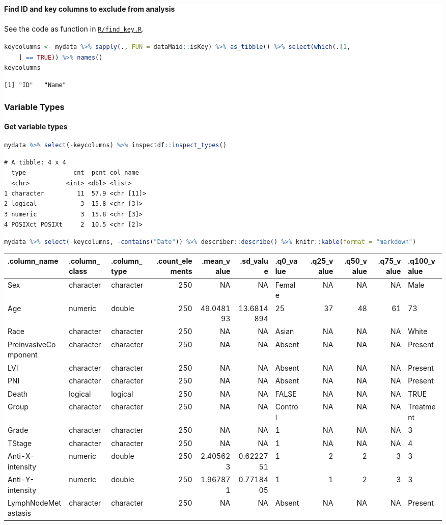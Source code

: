
#### Find ID and key columns to exclude from analysis


See the code as function in [`R/find_key.R`](https://github.com/sbalci/histopathology-template/blob/master/R/find_key.R). 



```r
keycolumns <- mydata %>% sapply(., FUN = dataMaid::isKey) %>% as_tibble() %>% select(which(.[1, 
    ] == TRUE)) %>% names()
keycolumns
```

```
[1] "ID"   "Name"
```


### Variable Types

**Get variable types**


```r
mydata %>% select(-keycolumns) %>% inspectdf::inspect_types()
```

```
# A tibble: 4 x 4
  type             cnt  pcnt col_name  
  <chr>          <int> <dbl> <list>    
1 character         11  57.9 <chr [11]>
2 logical            3  15.8 <chr [3]> 
3 numeric            3  15.8 <chr [3]> 
4 POSIXct POSIXt     2  10.5 <chr [2]> 
```




```r
mydata %>% select(-keycolumns, -contains("Date")) %>% describer::describe() %>% knitr::kable(format = "markdown")
```



|.column_name         |.column_class |.column_type | .count_elements| .mean_value|  .sd_value|.q0_value     | .q25_value| .q50_value| .q75_value|.q100_value |
|:--------------------|:-------------|:------------|---------------:|-----------:|----------:|:-------------|----------:|----------:|----------:|:-----------|
|Sex                  |character     |character    |             250|          NA|         NA|Female        |         NA|         NA|         NA|Male        |
|Age                  |numeric       |double       |             250|   49.048193| 13.6814894|25            |         37|         48|         61|73          |
|Race                 |character     |character    |             250|          NA|         NA|Asian         |         NA|         NA|         NA|White       |
|PreinvasiveComponent |character     |character    |             250|          NA|         NA|Absent        |         NA|         NA|         NA|Present     |
|LVI                  |character     |character    |             250|          NA|         NA|Absent        |         NA|         NA|         NA|Present     |
|PNI                  |character     |character    |             250|          NA|         NA|Absent        |         NA|         NA|         NA|Present     |
|Death                |logical       |logical      |             250|          NA|         NA|FALSE         |         NA|         NA|         NA|TRUE        |
|Group                |character     |character    |             250|          NA|         NA|Control       |         NA|         NA|         NA|Treatment   |
|Grade                |character     |character    |             250|          NA|         NA|1             |         NA|         NA|         NA|3           |
|TStage               |character     |character    |             250|          NA|         NA|1             |         NA|         NA|         NA|4           |
|Anti-X-intensity     |numeric       |double       |             250|    2.405623|  0.6222751|1             |          2|          2|          3|3           |
|Anti-Y-intensity     |numeric       |double       |             250|    1.967871|  0.7718405|1             |          1|          2|          3|3           |
|LymphNodeMetastasis  |character     |character    |             250|          NA|         NA|Absent        |         NA|         NA|         NA|Present     |